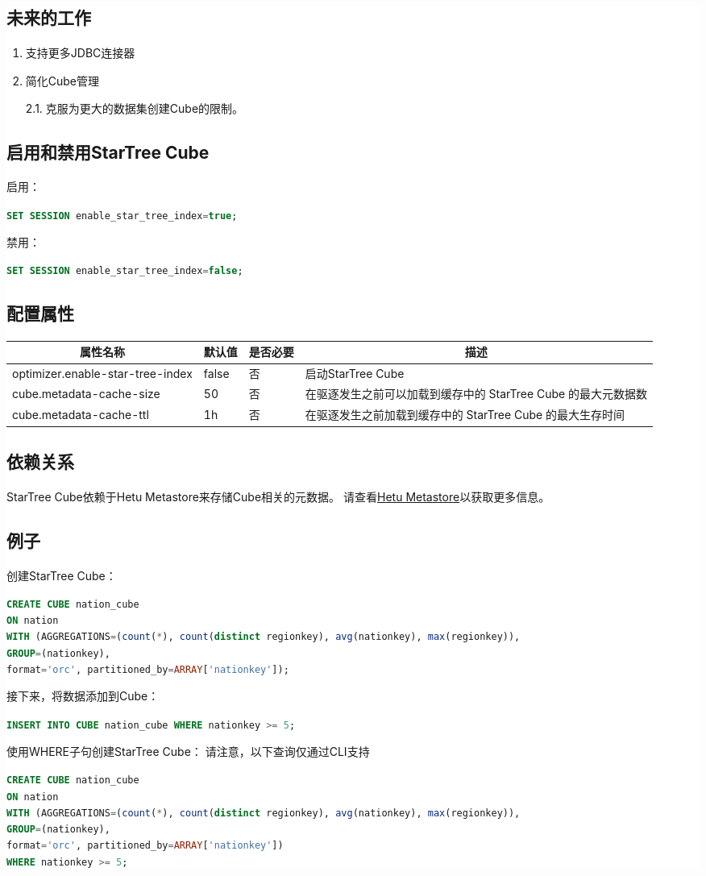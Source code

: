 ## 未来的工作
1. 支持更多JDBC连接器
2. 简化Cube管理

   2.1. 克服为更大的数据集创建Cube的限制。

## 启用和禁用StarTree Cube
启用：
```sql 
SET SESSION enable_star_tree_index=true;
```
禁用：
```sql 
SET SESSION enable_star_tree_index=false;
```

## 配置属性
| 属性名称                                           | 默认值                | 是否必要 | 描述          |
|---------------------------------------------------|---------------------|---------|--------------|
| optimizer.enable-star-tree-index                  | false               | 否      | 启动StarTree Cube |
| cube.metadata-cache-size                          | 50                  | 否      | 在驱逐发生之前可以加载到缓存中的 StarTree Cube 的最大元数据数 |
| cube.metadata-cache-ttl                           | 1h                  | 否      | 在驱逐发生之前加载到缓存中的 StarTree Cube 的最大生存时间 |

## 依赖关系

StarTree Cube依赖于Hetu Metastore来存储Cube相关的元数据。
请查看[Hetu Metastore](../admin/meta-store.html)以获取更多信息。

## 例子

创建StarTree Cube：
```sql 
CREATE CUBE nation_cube 
ON nation 
WITH (AGGREGATIONS=(count(*), count(distinct regionkey), avg(nationkey), max(regionkey)),
GROUP=(nationkey),
format='orc', partitioned_by=ARRAY['nationkey']);
```
接下来，将数据添加到Cube：
```sql 
INSERT INTO CUBE nation_cube WHERE nationkey >= 5;
```
使用WHERE子句创建StarTree Cube：
请注意，以下查询仅通过CLI支持

```sql 
CREATE CUBE nation_cube 
ON nation 
WITH (AGGREGATIONS=(count(*), count(distinct regionkey), avg(nationkey), max(regionkey)),
GROUP=(nationkey),
format='orc', partitioned_by=ARRAY['nationkey'])
WHERE nationkey >= 5;
```
